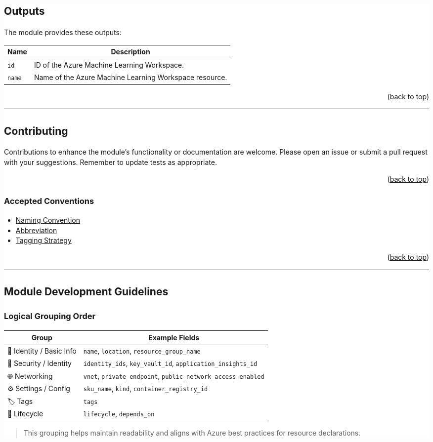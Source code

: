 
## Outputs

The module provides these outputs:

| Name   | Description                                             |
|--------|---------------------------------------------------------|
| `id`   | ID of the Azure Machine Learning Workspace.             |
| `name` | Name of the Azure Machine Learning Workspace resource.  |

<p align="right">(<a href="#readme-top">back to top</a>)</p>

---

## Contributing

Contributions to enhance the module’s functionality or documentation are welcome. Please open an issue or submit a pull request with your suggestions. Remember to update tests as appropriate.

<p align="right">(<a href="#readme-top">back to top</a>)</p>

### Accepted Conventions

- [Naming Convention](https://learn.microsoft.com/en-us/azure/cloud-adoption-framework/ready/azure-best-practices/resource-naming)
- [Abbreviation](https://learn.microsoft.com/en-us/azure/cloud-adoption-framework/ready/azure-best-practices/resource-abbreviations)
- [Tagging Strategy](https://learn.microsoft.com/en-us/azure/cloud-adoption-framework/ready/azure-best-practices/resource-tagging)

<p align="right">(<a href="#readme-top">back to top</a>)</p>

---

## Module Development Guidelines

### Logical Grouping Order

| Group                    | Example Fields                                                           |
|--------------------------|--------------------------------------------------------------------------|
| 🔷 Identity / Basic Info | `name`, `location`, `resource_group_name`                                |
| 🔐 Security / Identity   | `identity_ids`, `key_vault_id`, `application_insights_id`                |
| 🌐 Networking            | `vnet`, `private_endpoint`, `public_network_access_enabled`              |
| ⚙️ Settings / Config     | `sku_name`, `kind`, `container_registry_id`                              |
| 🏷️ Tags                  | `tags`                                                                   |
| 🔁 Lifecycle             | `lifecycle`, `depends_on`                                                |

> This grouping helps maintain readability and aligns with Azure best practices for resource declarations.
